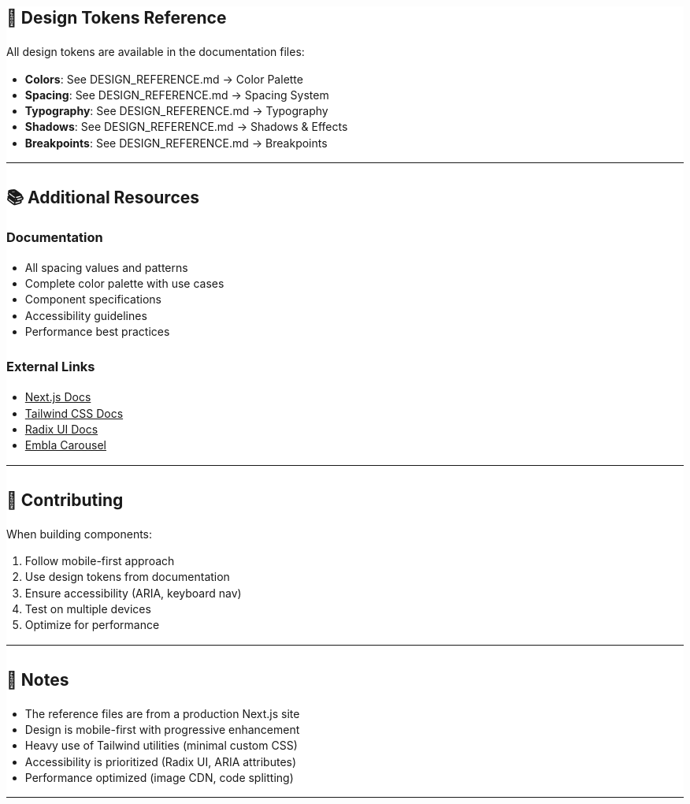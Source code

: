 
## 🎨 Design Tokens Reference

All design tokens are available in the documentation files:

- **Colors**: See DESIGN_REFERENCE.md → Color Palette
- **Spacing**: See DESIGN_REFERENCE.md → Spacing System
- **Typography**: See DESIGN_REFERENCE.md → Typography
- **Shadows**: See DESIGN_REFERENCE.md → Shadows & Effects
- **Breakpoints**: See DESIGN_REFERENCE.md → Breakpoints

---

## 📚 Additional Resources

### Documentation
- All spacing values and patterns
- Complete color palette with use cases
- Component specifications
- Accessibility guidelines
- Performance best practices

### External Links
- [Next.js Docs](https://nextjs.org/docs)
- [Tailwind CSS Docs](https://tailwindcss.com/docs)
- [Radix UI Docs](https://www.radix-ui.com/primitives)
- [Embla Carousel](https://www.embla-carousel.com/)

---

## 🤝 Contributing

When building components:
1. Follow mobile-first approach
2. Use design tokens from documentation
3. Ensure accessibility (ARIA, keyboard nav)
4. Test on multiple devices
5. Optimize for performance

---

## 📝 Notes

- The reference files are from a production Next.js site
- Design is mobile-first with progressive enhancement
- Heavy use of Tailwind utilities (minimal custom CSS)
- Accessibility is prioritized (Radix UI, ARIA attributes)
- Performance optimized (image CDN, code splitting)

---
